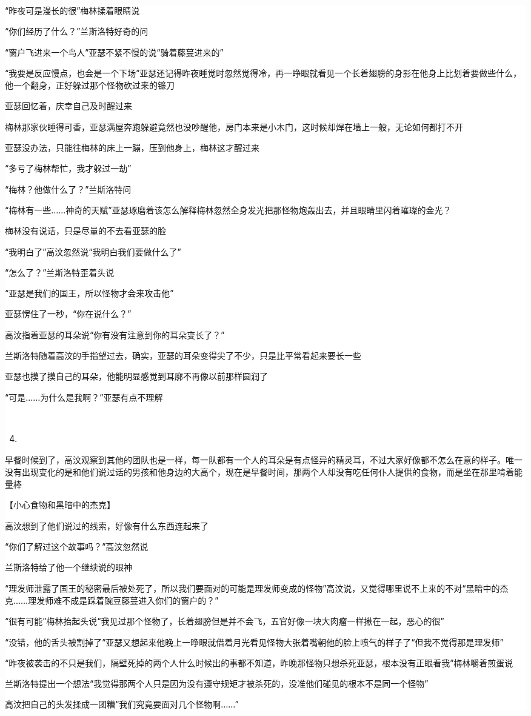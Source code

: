“昨夜可是漫长的很”梅林揉着眼睛说

“你们经历了什么？”兰斯洛特好奇的问

“窗户飞进来一个鸟人”亚瑟不紧不慢的说“骑着藤蔓进来的”

“我要是反应慢点，也会是一个下场”亚瑟还记得昨夜睡觉时忽然觉得冷，再一睁眼就看见一个长着翅膀的身影在他身上比划着要做些什么，他一个翻身，正好躲过那个怪物砍过来的镰刀

亚瑟回忆着，庆幸自己及时醒过来

梅林那家伙睡得可香，亚瑟满屋奔跑躲避竟然也没吵醒他，房门本来是小木门，这时候却焊在墙上一般，无论如何都打不开

亚瑟没办法，只能往梅林的床上一蹦，压到他身上，梅林这才醒过来

“多亏了梅林帮忙，我才躲过一劫”

“梅林？他做什么了？”兰斯洛特问

“梅林有一些……神奇的天赋”亚瑟琢磨着该怎么解释梅林忽然全身发光把那怪物炮轰出去，并且眼睛里闪着璀璨的金光？

梅林没有说话，只是尽量的不去看亚瑟的脸

“我明白了”高汶忽然说“我明白我们要做什么了”

“怎么了？”兰斯洛特歪着头说

“亚瑟是我们的国王，所以怪物才会来攻击他”

亚瑟愣住了一秒，“你在说什么？”

高汶指着亚瑟的耳朵说“你有没有注意到你的耳朵变长了？”

兰斯洛特随着高汶的手指望过去，确实，亚瑟的耳朵变得尖了不少，只是比平常看起来要长一些

亚瑟也摸了摸自己的耳朵，他能明显感觉到耳廓不再像以前那样圆润了

“可是……为什么是我啊？”亚瑟有点不理解

<br>

4.

早餐时候到了，高汶观察到其他的团队也是一样，每一队都有一个人的耳朵是有点怪异的精灵耳，不过大家好像都不怎么在意的样子。唯一没有出现变化的是和他们说过话的男孩和他身边的大高个，现在是早餐时间，那两个人却没有吃任何仆人提供的食物，而是坐在那里啃着能量棒

【小心食物和黑暗中的杰克】

高汶想到了他们说过的线索，好像有什么东西连起来了

“你们了解过这个故事吗？”高汶忽然说

兰斯洛特给了他一个继续说的眼神

“理发师泄露了国王的秘密最后被处死了，所以我们要面对的可能是理发师变成的怪物”高汶说，又觉得哪里说不上来的不对“黑暗中的杰克……理发师难不成是踩着豌豆藤蔓进入你们的窗户的？”

“很有可能”梅林抬起头说“我见过那个怪物了，长着翅膀但是并不会飞，五官好像一块大肉瘤一样揪在一起，恶心的很”

“没错，他的舌头被割掉了”亚瑟又想起来他晚上一睁眼就借着月光看见怪物大张着嘴朝他的脸上喷气的样子了“但我不觉得那是理发师”

“昨夜被袭击的不只是我们，隔壁死掉的两个人什么时候出的事都不知道，昨晚那怪物只想杀死亚瑟，根本没有正眼看我”梅林嚼着煎蛋说

兰斯洛特提出一个想法“我觉得那两个人只是因为没有遵守规矩才被杀死的，没准他们碰见的根本不是同一个怪物”

高汶把自己的头发揉成一团糟“我们究竟要面对几个怪物啊……”
